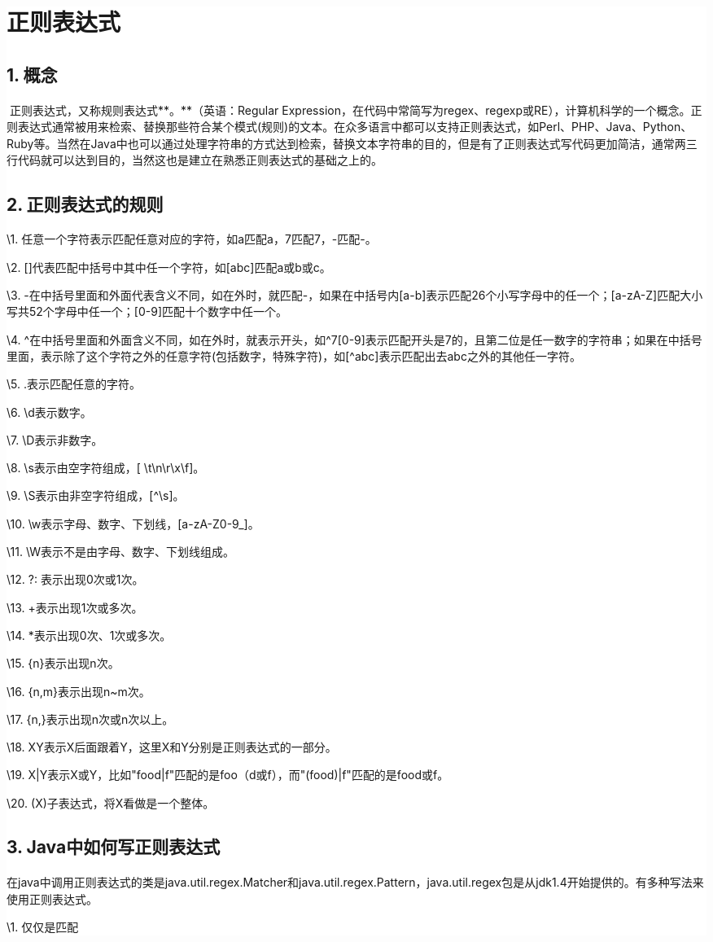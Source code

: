 # 正则表达式

## 1. 概念

​    正则表达式，又称规则表达式**。**（英语：Regular Expression，在代码中常简写为regex、regexp或RE），计算机科学的一个概念。正则表达式通常被用来检索、替换那些符合某个模式(规则)的文本。在众多语言中都可以支持正则表达式，如Perl、PHP、Java、Python、Ruby等。当然在Java中也可以通过处理字符串的方式达到检索，替换文本字符串的目的，但是有了正则表达式写代码更加简洁，通常两三行代码就可以达到目的，当然这也是建立在熟悉正则表达式的基础之上的。

## 2. 正则表达式的规则

\1. 任意一个字符表示匹配任意对应的字符，如a匹配a，7匹配7，-匹配-。

\2. []代表匹配中括号中其中任一个字符，如[abc]匹配a或b或c。

\3. -在中括号里面和外面代表含义不同，如在外时，就匹配-，如果在中括号内[a-b]表示匹配26个小写字母中的任一个；[a-zA-Z]匹配大小写共52个字母中任一个；[0-9]匹配十个数字中任一个。

\4. ^在中括号里面和外面含义不同，如在外时，就表示开头，如^7[0-9]表示匹配开头是7的，且第二位是任一数字的字符串；如果在中括号里面，表示除了这个字符之外的任意字符(包括数字，特殊字符)，如[^abc]表示匹配出去abc之外的其他任一字符。

\5. .表示匹配任意的字符。

\6. \d表示数字。

\7. \D表示非数字。

\8. \s表示由空字符组成，[ \t\n\r\x\f]。

\9. \S表示由非空字符组成，[^\s]。

\10. \w表示字母、数字、下划线，[a-zA-Z0-9_]。

\11. \W表示不是由字母、数字、下划线组成。

\12. ?: 表示出现0次或1次。

\13. +表示出现1次或多次。

\14. *表示出现0次、1次或多次。

\15. {n}表示出现n次。

\16. {n,m}表示出现n~m次。

\17. {n,}表示出现n次或n次以上。

\18. XY表示X后面跟着Y，这里X和Y分别是正则表达式的一部分。

\19. X|Y表示X或Y，比如"food|f"匹配的是foo（d或f），而"(food)|f"匹配的是food或f。

\20. (X)子表达式，将X看做是一个整体。

## 3. Java中如何写正则表达式

在java中调用正则表达式的类是java.util.regex.Matcher和java.util.regex.Pattern，java.util.regex包是从jdk1.4开始提供的。有多种写法来使用正则表达式。

\1. 仅仅是匹配
